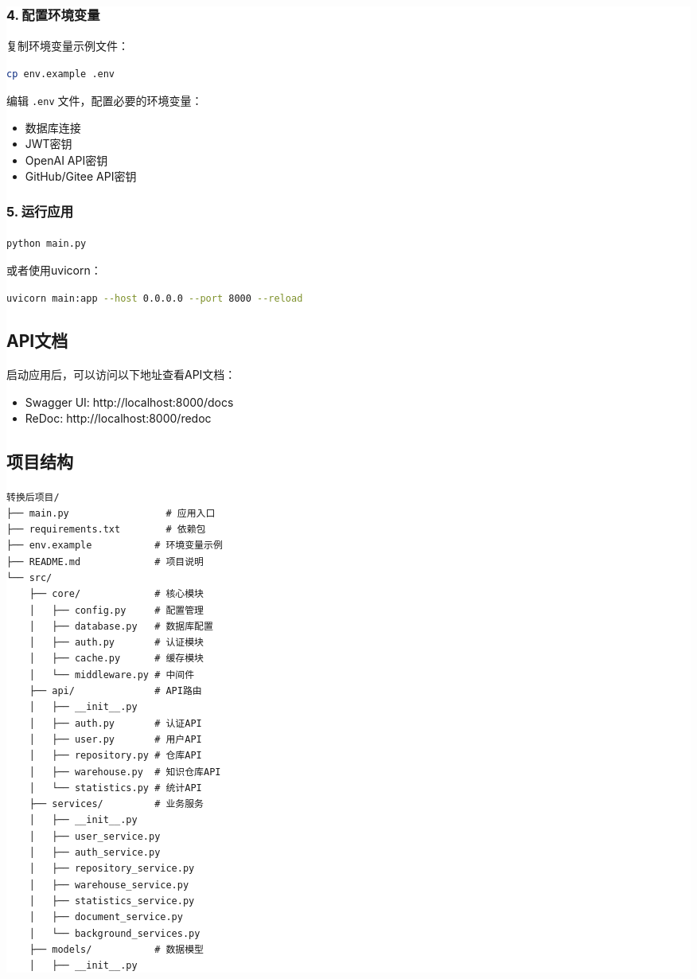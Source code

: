 ### 4. 配置环境变量

复制环境变量示例文件：

```bash
cp env.example .env
```

编辑 `.env` 文件，配置必要的环境变量：

- 数据库连接
- JWT密钥
- OpenAI API密钥
- GitHub/Gitee API密钥

### 5. 运行应用

```bash
python main.py
```

或者使用uvicorn：

```bash
uvicorn main:app --host 0.0.0.0 --port 8000 --reload
```

## API文档

启动应用后，可以访问以下地址查看API文档：

- Swagger UI: http://localhost:8000/docs
- ReDoc: http://localhost:8000/redoc

## 项目结构

```
转换后项目/
├── main.py                 # 应用入口
├── requirements.txt        # 依赖包
├── env.example           # 环境变量示例
├── README.md             # 项目说明
└── src/
    ├── core/             # 核心模块
    │   ├── config.py     # 配置管理
    │   ├── database.py   # 数据库配置
    │   ├── auth.py       # 认证模块
    │   ├── cache.py      # 缓存模块
    │   └── middleware.py # 中间件
    ├── api/              # API路由
    │   ├── __init__.py
    │   ├── auth.py       # 认证API
    │   ├── user.py       # 用户API
    │   ├── repository.py # 仓库API
    │   ├── warehouse.py  # 知识仓库API
    │   └── statistics.py # 统计API
    ├── services/         # 业务服务
    │   ├── __init__.py
    │   ├── user_service.py
    │   ├── auth_service.py
    │   ├── repository_service.py
    │   ├── warehouse_service.py
    │   ├── statistics_service.py
    │   ├── document_service.py
    │   └── background_services.py
    ├── models/           # 数据模型
    │   ├── __init__.py
```
